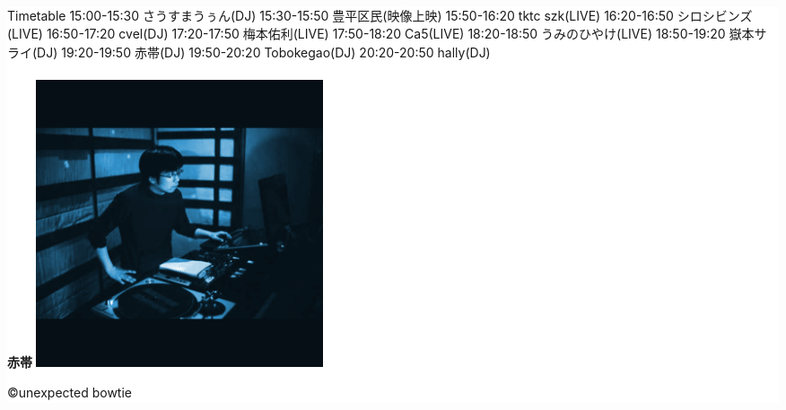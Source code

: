 Timetable
15:00-15:30 さうすまうぅん(DJ)
15:30-15:50 豊平区民(映像上映)
15:50-16:20 tktc szk(LIVE)
16:20-16:50 シロシビンズ(LIVE)
16:50-17:20 cvel(DJ)
17:20-17:50 梅本佑利(LIVE)
17:50-18:20 Ca5(LIVE)
18:20-18:50 うみのひやけ(LIVE)
18:50-19:20 嶽本サライ(DJ) 
19:20-19:50 赤帯(DJ)
19:50-20:20 Tobokegao(DJ)
20:20-20:50 hally(DJ)
　  
　  
**赤帯**
<img src="/img/akaobi.png" width="320" height="320" />

©unexpected bowtie

